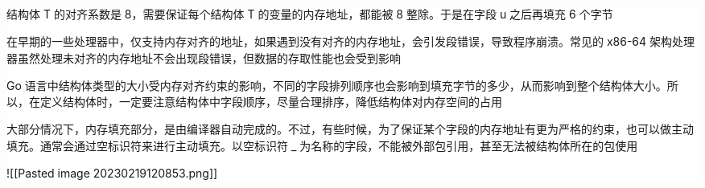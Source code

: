 结构体 T 的对齐系数是 8，需要保证每个结构体 T 的变量的内存地址，都能被 8 整除。于是在字段 u 之后再填充 6 个字节

在早期的一些处理器中，仅支持内存对齐的地址，如果遇到没有对齐的内存地址，会引发段错误，导致程序崩溃。常见的 x86-64 架构处理器虽然处理未对齐的内存地址不会出现段错误，但数据的存取性能也会受到影响

Go 语言中结构体类型的大小受内存对齐约束的影响，不同的字段排列顺序也会影响到填充字节的多少，从而影响到整个结构体大小。所以，在定义结构体时，一定要注意结构体中字段顺序，尽量合理排序，降低结构体对内存空间的占用

大部分情况下，内存填充部分，是由编译器自动完成的。不过，有些时候，为了保证某个字段的内存地址有更为严格的约束，也可以做主动填充。通常会通过空标识符来进行主动填充。以空标识符 _ 为名称的字段，不能被外部包引用，甚至无法被结构体所在的包使用

![[Pasted image 20230219120853.png]]